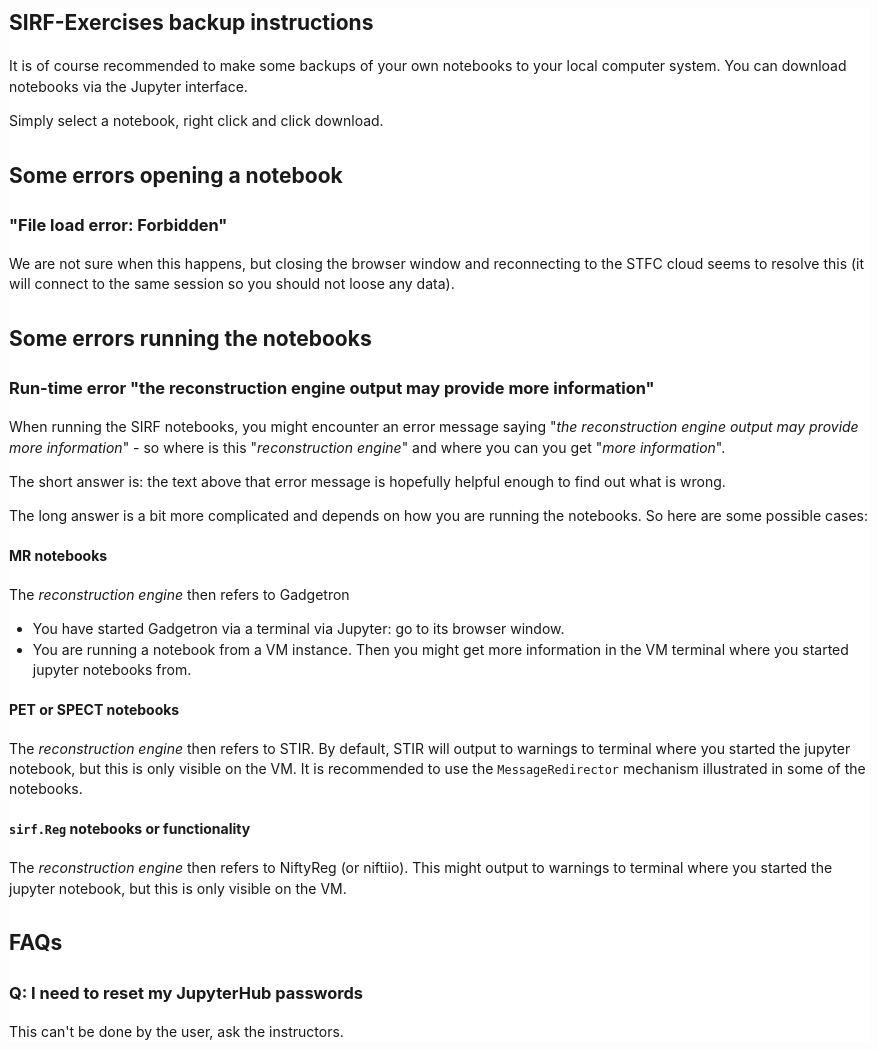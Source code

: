## SIRF-Exercises backup instructions

It is of course recommended to make some backups of your own notebooks to your local computer system. You can download notebooks via the Jupyter interface.

Simply select a notebook, right click and click download.


## Some errors opening a notebook

### "File load error: Forbidden"

We are not sure when this happens, but closing the browser window and reconnecting to the STFC cloud seems to resolve this (it will connect to the same session so you should not loose any data).

## Some errors running the notebooks

### Run-time error "the reconstruction engine output may provide more information"
When running the SIRF notebooks, you might encounter an error message saying "*the reconstruction engine output may provide more information*" - so where is this "*reconstruction engine*" and where you can you get "*more information*". 

The short answer is: the text above that error message is hopefully helpful enough to find out what is wrong.

The long answer is a bit more complicated and depends on how you are running the notebooks. So here are some possible cases:
#### MR notebooks
The *reconstruction engine* then refers to Gadgetron
* You have started Gadgetron via a terminal via Jupyter: go to its  browser window.
* You are running a notebook from a VM instance. Then you might get more information in the VM terminal where you started jupyter notebooks from.
#### PET or SPECT notebooks
The *reconstruction engine* then refers to STIR. By default, STIR will output to warnings to terminal where you started the jupyter notebook, but this is only visible on the VM. It is recommended to use the `MessageRedirector` mechanism illustrated in some of the notebooks.

#### `sirf.Reg` notebooks or functionality
The *reconstruction engine* then refers to NiftyReg (or niftiio). This might output to warnings to terminal where you started the jupyter notebook, but this is only visible on the VM.



## FAQs

### Q: I need to reset my JupyterHub passwords

This can't be done by the user, ask the instructors.

